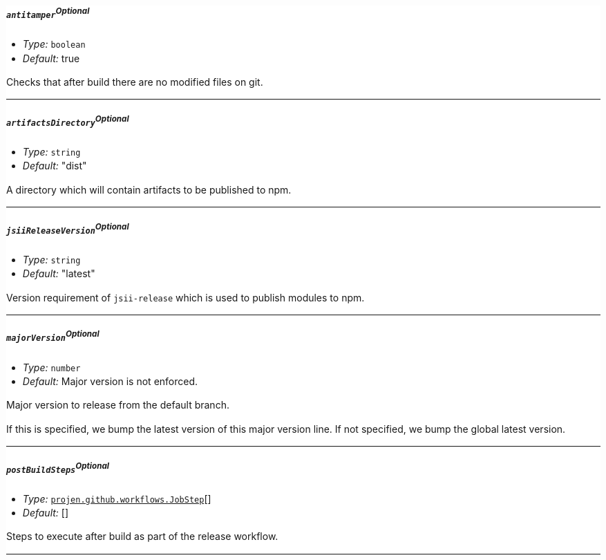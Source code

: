 ##### `antitamper`<sup>Optional</sup> <a name="@tiqqe/awscdk-app-projects.AwsCdkSimpleTsAppOptions.property.antitamper"></a>

- *Type:* `boolean`
- *Default:* true

Checks that after build there are no modified files on git.

---

##### `artifactsDirectory`<sup>Optional</sup> <a name="@tiqqe/awscdk-app-projects.AwsCdkSimpleTsAppOptions.property.artifactsDirectory"></a>

- *Type:* `string`
- *Default:* "dist"

A directory which will contain artifacts to be published to npm.

---

##### `jsiiReleaseVersion`<sup>Optional</sup> <a name="@tiqqe/awscdk-app-projects.AwsCdkSimpleTsAppOptions.property.jsiiReleaseVersion"></a>

- *Type:* `string`
- *Default:* "latest"

Version requirement of `jsii-release` which is used to publish modules to npm.

---

##### `majorVersion`<sup>Optional</sup> <a name="@tiqqe/awscdk-app-projects.AwsCdkSimpleTsAppOptions.property.majorVersion"></a>

- *Type:* `number`
- *Default:* Major version is not enforced.

Major version to release from the default branch.

If this is specified, we bump the latest version of this major version line.
If not specified, we bump the global latest version.

---

##### `postBuildSteps`<sup>Optional</sup> <a name="@tiqqe/awscdk-app-projects.AwsCdkSimpleTsAppOptions.property.postBuildSteps"></a>

- *Type:* [`projen.github.workflows.JobStep`](#projen.github.workflows.JobStep)[]
- *Default:* []

Steps to execute after build as part of the release workflow.

---
